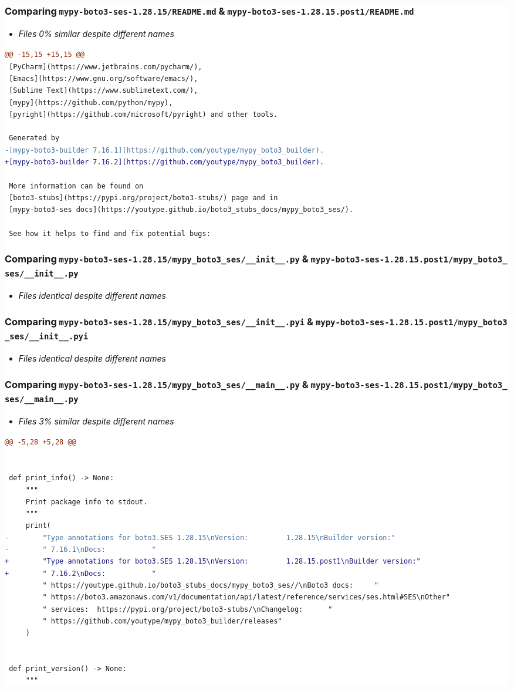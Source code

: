 ### Comparing `mypy-boto3-ses-1.28.15/README.md` & `mypy-boto3-ses-1.28.15.post1/README.md`

 * *Files 0% similar despite different names*

```diff
@@ -15,15 +15,15 @@
 [PyCharm](https://www.jetbrains.com/pycharm/),
 [Emacs](https://www.gnu.org/software/emacs/),
 [Sublime Text](https://www.sublimetext.com/),
 [mypy](https://github.com/python/mypy),
 [pyright](https://github.com/microsoft/pyright) and other tools.
 
 Generated by
-[mypy-boto3-builder 7.16.1](https://github.com/youtype/mypy_boto3_builder).
+[mypy-boto3-builder 7.16.2](https://github.com/youtype/mypy_boto3_builder).
 
 More information can be found on
 [boto3-stubs](https://pypi.org/project/boto3-stubs/) page and in
 [mypy-boto3-ses docs](https://youtype.github.io/boto3_stubs_docs/mypy_boto3_ses/).
 
 See how it helps to find and fix potential bugs:
```

### Comparing `mypy-boto3-ses-1.28.15/mypy_boto3_ses/__init__.py` & `mypy-boto3-ses-1.28.15.post1/mypy_boto3_ses/__init__.py`

 * *Files identical despite different names*

### Comparing `mypy-boto3-ses-1.28.15/mypy_boto3_ses/__init__.pyi` & `mypy-boto3-ses-1.28.15.post1/mypy_boto3_ses/__init__.pyi`

 * *Files identical despite different names*

### Comparing `mypy-boto3-ses-1.28.15/mypy_boto3_ses/__main__.py` & `mypy-boto3-ses-1.28.15.post1/mypy_boto3_ses/__main__.py`

 * *Files 3% similar despite different names*

```diff
@@ -5,28 +5,28 @@
 
 
 def print_info() -> None:
     """
     Print package info to stdout.
     """
     print(
-        "Type annotations for boto3.SES 1.28.15\nVersion:         1.28.15\nBuilder version:"
-        " 7.16.1\nDocs:           "
+        "Type annotations for boto3.SES 1.28.15\nVersion:         1.28.15.post1\nBuilder version:"
+        " 7.16.2\nDocs:           "
         " https://youtype.github.io/boto3_stubs_docs/mypy_boto3_ses//\nBoto3 docs:     "
         " https://boto3.amazonaws.com/v1/documentation/api/latest/reference/services/ses.html#SES\nOther"
         " services:  https://pypi.org/project/boto3-stubs/\nChangelog:      "
         " https://github.com/youtype/mypy_boto3_builder/releases"
     )
 
 
 def print_version() -> None:
     """
```
